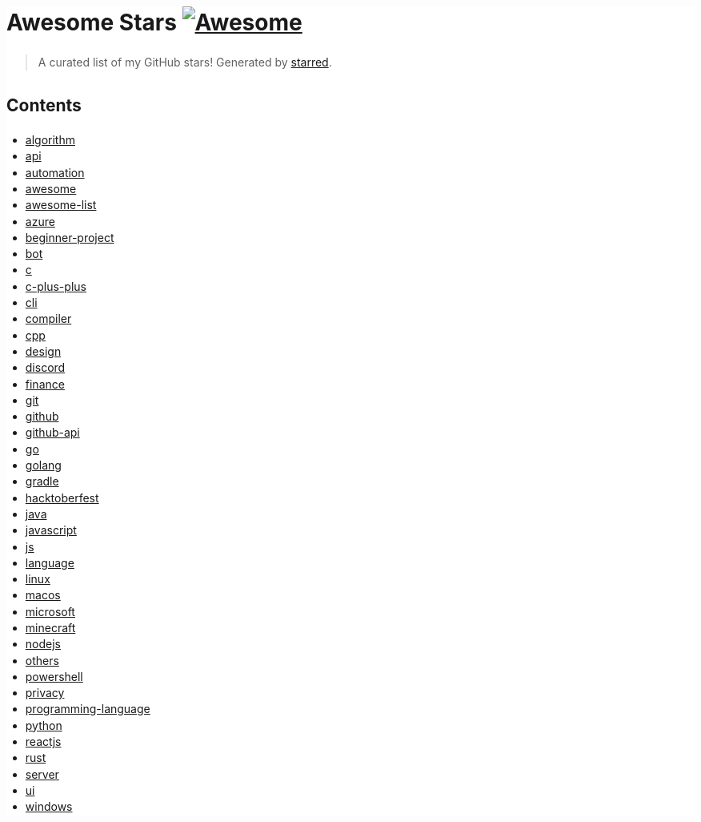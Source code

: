 
# Awesome Stars [![Awesome](https://awesome.re/badge.svg)](https://github.com/sindresorhus/awesome)

> A curated list of my GitHub stars! Generated by [starred](https://github.com/maguowei/starred).

## Contents

- [algorithm](#algorithm)
- [api](#api)
- [automation](#automation)
- [awesome](#awesome)
- [awesome-list](#awesome-list)
- [azure](#azure)
- [beginner-project](#beginner-project)
- [bot](#bot)
- [c](#c)
- [c-plus-plus](#c-plus-plus)
- [cli](#cli)
- [compiler](#compiler)
- [cpp](#cpp)
- [design](#design)
- [discord](#discord)
- [finance](#finance)
- [git](#git)
- [github](#github)
- [github-api](#github-api)
- [go](#go)
- [golang](#golang)
- [gradle](#gradle)
- [hacktoberfest](#hacktoberfest)
- [java](#java)
- [javascript](#javascript)
- [js](#js)
- [language](#language)
- [linux](#linux)
- [macos](#macos)
- [microsoft](#microsoft)
- [minecraft](#minecraft)
- [nodejs](#nodejs)
- [others](#others)
- [powershell](#powershell)
- [privacy](#privacy)
- [programming-language](#programming-language)
- [python](#python)
- [reactjs](#reactjs)
- [rust](#rust)
- [server](#server)
- [ui](#ui)
- [windows](#windows)
